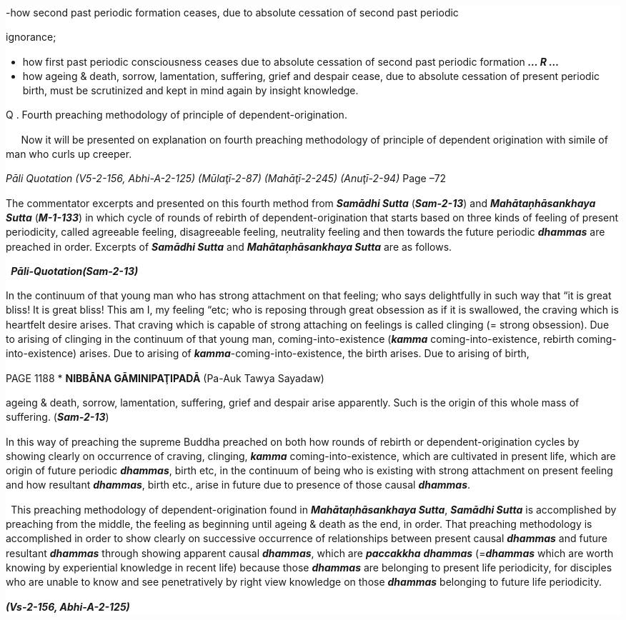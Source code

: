 -how second past periodic formation ceases, due to absolute cessation of second past periodic 

ignorance; 

- how  first  past  periodic  consciousness  ceases  due  to  absolute  cessation  of  second  past periodic formation  ***… R …*** 
- how ageing & death, sorrow, lamentation, suffering, grief and despair cease, due to absolute cessation  of present periodic birth, must be scrutinized and kept in mind again by insight knowledge. 

Q . Fourth preaching methodology of principle of dependent-origination. 

`   `Now  it  will  be  presented  on  explanation  on  fourth  preaching  methodology  of principle of dependent origination with simile of man who curls up creeper. 

*Pāli Quotation (V5-2-156, Abhi-A-2-125) (Mūlaţī-2-87) (Mahāţī-2-245) (Anuţī-2-94)* Page –72 

The commentator excerpts and presented on this fourth method from ***Samādhi Sutta*** (***Sam-2-13***) and ***Mahātaņhāsankhaya Sutta*** (***M-1-133***) in which cycle of rounds of rebirth of dependent-origination that starts based on three kinds of feeling of present periodicity, called agreeable feeling, disagreeable feeling, neutrality feeling and then towards the future periodic ***dhammas*** are preached in order. Excerpts of ***Samādhi Sutta*** and ***Mahātaņhāsankhaya Sutta*** are as follows. 

` `***Pāli-Quotation(Sam-2-13)*** 

In the continuum of that young man who has strong attachment on that feeling; who says delightfully in such way that “it is great bliss! It is great bliss! This am I, my feeling “etc; who is reposing through great obsession as if it is swallowed, the craving which is heartfelt desire arises. That craving which is capable of strong attaching on feelings is called clinging (= strong obsession). Due to arising of clinging in the continuum of that young man, coming-into-existence (***kamma*** coming-into-existence, rebirth coming-into-existence) arises. Due to arising of ***kamma***-coming-into-existence, the birth arises. Due to arising of birth, 

PAGE
1188 \* **NIBBĀNA GĀMINIPAŢIPADĀ** (Pa-Auk Tawya Sayadaw)

ageing & death, sorrow, lamentation, suffering, grief and despair arise apparently. Such is the origin of this whole mass of suffering. (***Sam-2-13***) 

In this way of preaching the supreme Buddha preached on both how rounds of rebirth or  dependent-origination  cycles  by  showing  clearly  on  occurrence  of  craving,  clinging, ***kamma*** coming-into-existence, which are cultivated in present life, which are origin of future periodic  ***dhammas***,  birth  etc,  in  the  continuum  of  being  who  is  existing  with  strong attachment on present feeling and how resultant ***dhammas***, birth etc., arise in future due to presence of those causal ***dhammas***. 

` `This preaching methodology of dependent-origination found in ***Mahātaņhāsankhaya Sutta***,  ***Samādhi  Sutta***  is  accomplished  by  preaching  from  the  middle,  the  feeling  as beginning  until  ageing  &  death  as  the  end,  in  order.  That  preaching  methodology  is accomplished in order to show clearly on successive occurrence of relationships between present causal ***dhammas*** and future resultant ***dhammas*** through showing  apparent causal ***dhammas***,  which  are  ***paccakkha***  ***dhammas***  (=***dhammas***  which  are  worth  knowing  by experiential knowledge in recent life) because those ***dhammas*** are belonging to present life periodicity,  for  disciples  who  are  unable  to  know  and  see  penetratively  by  right  view knowledge on those ***dhammas*** belonging to future life periodicity.  

***(Vs-2-156, Abhi-A-2-125)*** 
